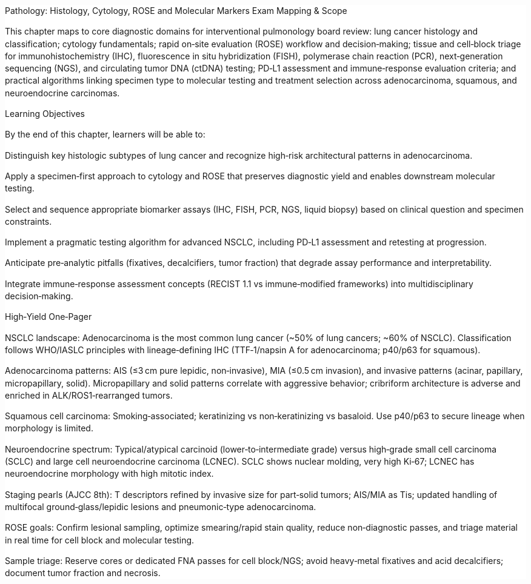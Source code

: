 Pathology: Histology, Cytology, ROSE and Molecular Markers
Exam Mapping & Scope

This chapter maps to core diagnostic domains for interventional pulmonology board review: lung cancer histology and classification; cytology fundamentals; rapid on‑site evaluation (ROSE) workflow and decision‑making; tissue and cell‑block triage for immunohistochemistry (IHC), fluorescence in situ hybridization (FISH), polymerase chain reaction (PCR), next‑generation sequencing (NGS), and circulating tumor DNA (ctDNA) testing; PD‑L1 assessment and immune‑response evaluation criteria; and practical algorithms linking specimen type to molecular testing and treatment selection across adenocarcinoma, squamous, and neuroendocrine carcinomas.

Learning Objectives

By the end of this chapter, learners will be able to:

Distinguish key histologic subtypes of lung cancer and recognize high‑risk architectural patterns in adenocarcinoma.

Apply a specimen‑first approach to cytology and ROSE that preserves diagnostic yield and enables downstream molecular testing.

Select and sequence appropriate biomarker assays (IHC, FISH, PCR, NGS, liquid biopsy) based on clinical question and specimen constraints.

Implement a pragmatic testing algorithm for advanced NSCLC, including PD‑L1 assessment and retesting at progression.

Anticipate pre‑analytic pitfalls (fixatives, decalcifiers, tumor fraction) that degrade assay performance and interpretability.

Integrate immune‑response assessment concepts (RECIST 1.1 vs immune‑modified frameworks) into multidisciplinary decision‑making.

High‑Yield One‑Pager

NSCLC landscape: Adenocarcinoma is the most common lung cancer (~50% of lung cancers; ~60% of NSCLC). Classification follows WHO/IASLC principles with lineage‑defining IHC (TTF‑1/napsin A for adenocarcinoma; p40/p63 for squamous).

Adenocarcinoma patterns: AIS (≤3 cm pure lepidic, non‑invasive), MIA (≤0.5 cm invasion), and invasive patterns (acinar, papillary, micropapillary, solid). Micropapillary and solid patterns correlate with aggressive behavior; cribriform architecture is adverse and enriched in ALK/ROS1‑rearranged tumors.

Squamous cell carcinoma: Smoking‑associated; keratinizing vs non‑keratinizing vs basaloid. Use p40/p63 to secure lineage when morphology is limited.

Neuroendocrine spectrum: Typical/atypical carcinoid (lower‑to‑intermediate grade) versus high‑grade small cell carcinoma (SCLC) and large cell neuroendocrine carcinoma (LCNEC). SCLC shows nuclear molding, very high Ki‑67; LCNEC has neuroendocrine morphology with high mitotic index.

Staging pearls (AJCC 8th): T descriptors refined by invasive size for part‑solid tumors; AIS/MIA as Tis; updated handling of multifocal ground‑glass/lepidic lesions and pneumonic‑type adenocarcinoma.

ROSE goals: Confirm lesional sampling, optimize smearing/rapid stain quality, reduce non‑diagnostic passes, and triage material in real time for cell block and molecular testing.

Sample triage: Reserve cores or dedicated FNA passes for cell block/NGS; avoid heavy‑metal fixatives and acid decalcifiers; document tumor fraction and necrosis.
